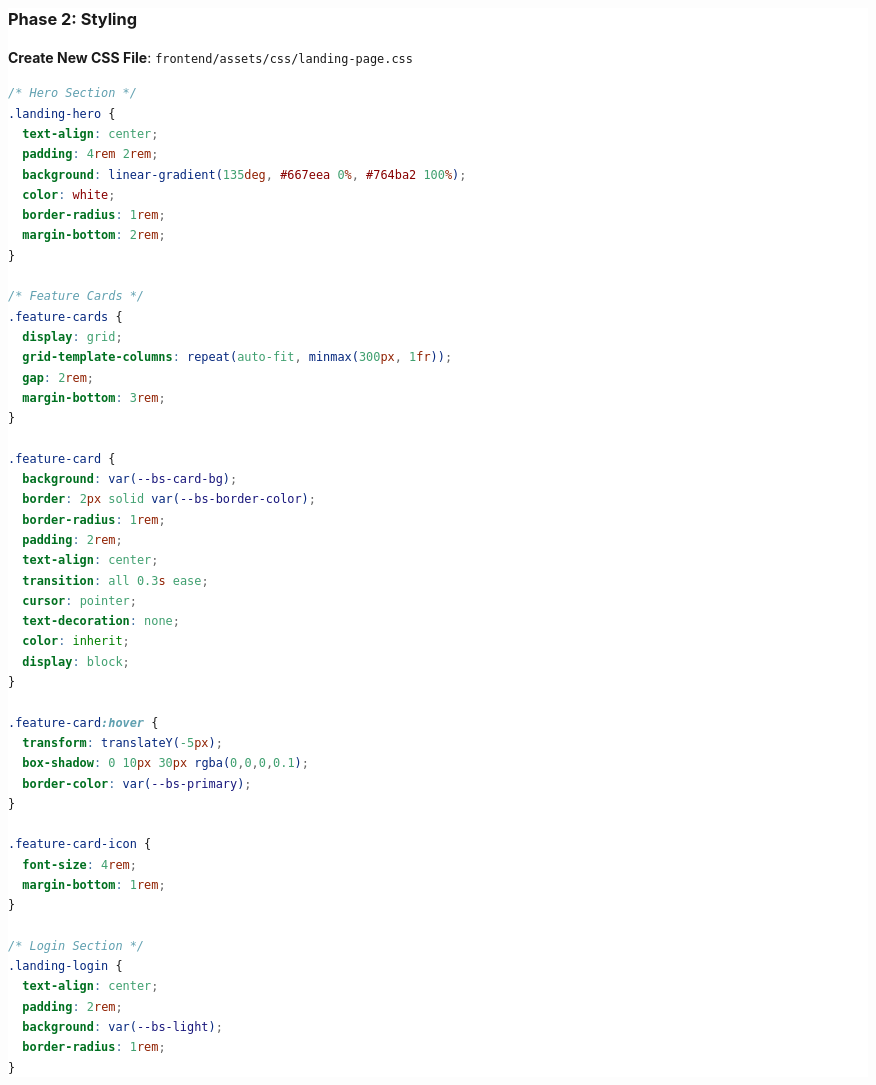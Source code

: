 ### Phase 2: Styling

**Create New CSS File**: `frontend/assets/css/landing-page.css`

```css
/* Hero Section */
.landing-hero {
  text-align: center;
  padding: 4rem 2rem;
  background: linear-gradient(135deg, #667eea 0%, #764ba2 100%);
  color: white;
  border-radius: 1rem;
  margin-bottom: 2rem;
}

/* Feature Cards */
.feature-cards {
  display: grid;
  grid-template-columns: repeat(auto-fit, minmax(300px, 1fr));
  gap: 2rem;
  margin-bottom: 3rem;
}

.feature-card {
  background: var(--bs-card-bg);
  border: 2px solid var(--bs-border-color);
  border-radius: 1rem;
  padding: 2rem;
  text-align: center;
  transition: all 0.3s ease;
  cursor: pointer;
  text-decoration: none;
  color: inherit;
  display: block;
}

.feature-card:hover {
  transform: translateY(-5px);
  box-shadow: 0 10px 30px rgba(0,0,0,0.1);
  border-color: var(--bs-primary);
}

.feature-card-icon {
  font-size: 4rem;
  margin-bottom: 1rem;
}

/* Login Section */
.landing-login {
  text-align: center;
  padding: 2rem;
  background: var(--bs-light);
  border-radius: 1rem;
}
```
